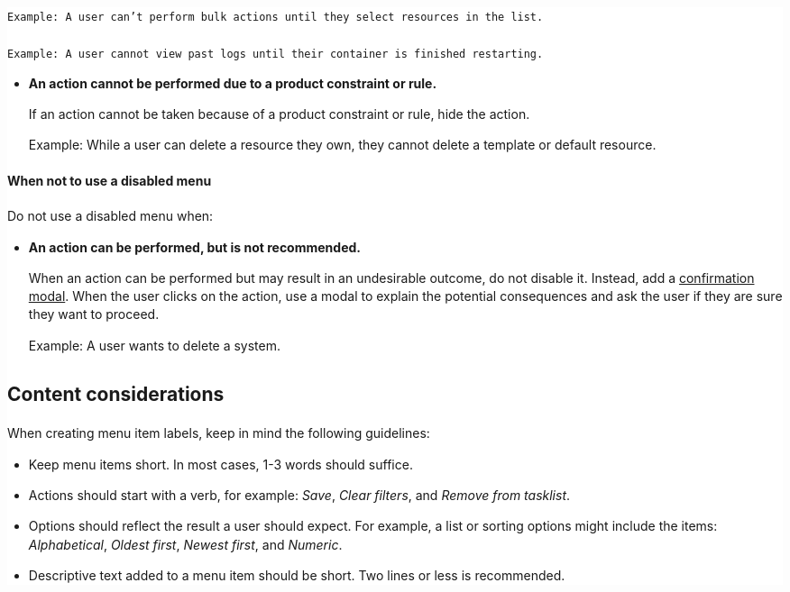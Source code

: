     Example: A user can’t perform bulk actions until they select resources in the list.

    Example: A user cannot view past logs until their container is finished restarting.

* **An action cannot be performed due to a product constraint or rule.**

    If an action cannot be taken because of a product constraint or rule, hide the action. 

    Example: While a user can delete a resource they own, they cannot delete a template or default resource.

#### When not to use a disabled menu

Do not use a disabled menu when:

* **An action can be performed, but is not recommended.**

    When an action can be performed but may result in an undesirable outcome, do not disable it. Instead, add a [confirmation modal](/components/modal). When the user clicks on the action, use a modal to explain the potential consequences and ask the user if they are sure they want to proceed.

    Example: A user wants to delete a system.


## Content considerations
When creating menu item labels, keep in mind the following guidelines:

* Keep menu items short. In most cases, 1-3 words should suffice.

* Actions should start with a verb, for example: *Save*, *Clear filters*, and *Remove from tasklist*.

* Options should reflect the result a user should expect. For example, a list or sorting options might include the items: *Alphabetical*, *Oldest first*, *Newest first*, and *Numeric*.

* Descriptive text added to a menu item should be short. Two lines or less is recommended.

